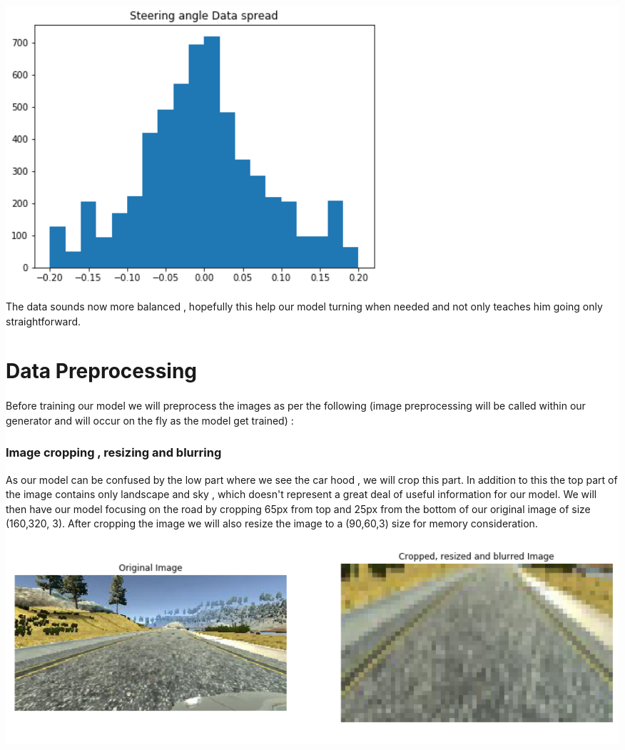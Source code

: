 <img src="img/balanced_angle_spread.png"/>

The data sounds now more balanced , hopefully this help our model turning when needed and not only teaches him going only straightforward.



# Data Preprocessing

Before training our model we will preprocess the images as per the following (image preprocessing will be called within our generator and will occur on the fly as the model get trained) :

### Image cropping , resizing and blurring

As our model can be confused by the low part where we see the car hood , we will crop this part. In addition to this the top part of the image contains only landscape and sky , which doesn't represent a great deal of useful information for our model. We will then have our model focusing on the road by cropping 65px from top and 25px from the bottom of our original image of size (160,320, 3). After cropping the image we will also resize the image to a (90,60,3) size for memory consideration. 



<img src="img/img_process.png"/>
